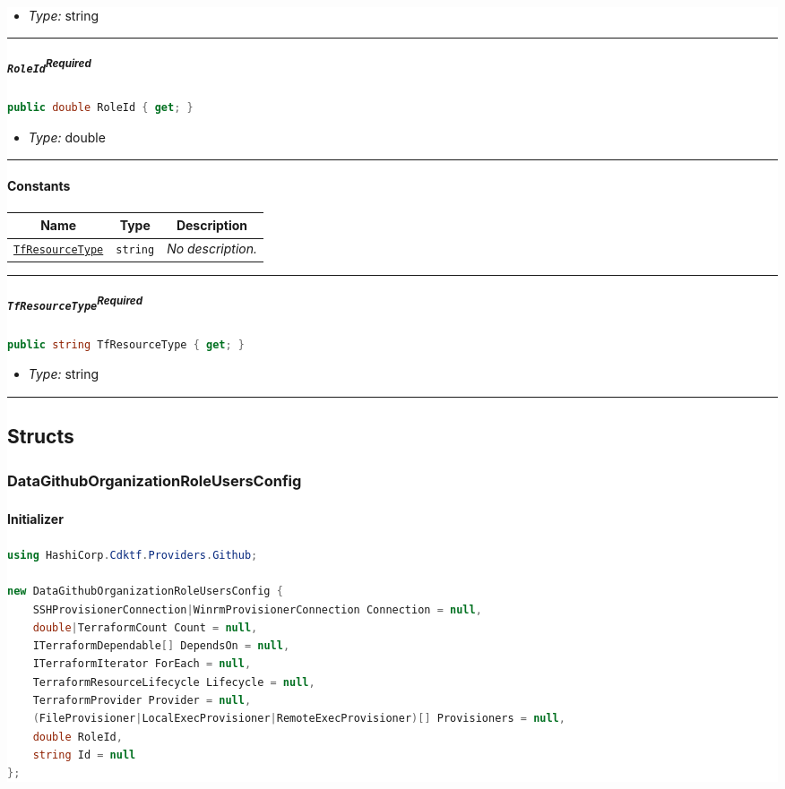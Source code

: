 - *Type:* string

---

##### `RoleId`<sup>Required</sup> <a name="RoleId" id="@cdktf/provider-github.dataGithubOrganizationRoleUsers.DataGithubOrganizationRoleUsers.property.roleId"></a>

```csharp
public double RoleId { get; }
```

- *Type:* double

---

#### Constants <a name="Constants" id="Constants"></a>

| **Name** | **Type** | **Description** |
| --- | --- | --- |
| <code><a href="#@cdktf/provider-github.dataGithubOrganizationRoleUsers.DataGithubOrganizationRoleUsers.property.tfResourceType">TfResourceType</a></code> | <code>string</code> | *No description.* |

---

##### `TfResourceType`<sup>Required</sup> <a name="TfResourceType" id="@cdktf/provider-github.dataGithubOrganizationRoleUsers.DataGithubOrganizationRoleUsers.property.tfResourceType"></a>

```csharp
public string TfResourceType { get; }
```

- *Type:* string

---

## Structs <a name="Structs" id="Structs"></a>

### DataGithubOrganizationRoleUsersConfig <a name="DataGithubOrganizationRoleUsersConfig" id="@cdktf/provider-github.dataGithubOrganizationRoleUsers.DataGithubOrganizationRoleUsersConfig"></a>

#### Initializer <a name="Initializer" id="@cdktf/provider-github.dataGithubOrganizationRoleUsers.DataGithubOrganizationRoleUsersConfig.Initializer"></a>

```csharp
using HashiCorp.Cdktf.Providers.Github;

new DataGithubOrganizationRoleUsersConfig {
    SSHProvisionerConnection|WinrmProvisionerConnection Connection = null,
    double|TerraformCount Count = null,
    ITerraformDependable[] DependsOn = null,
    ITerraformIterator ForEach = null,
    TerraformResourceLifecycle Lifecycle = null,
    TerraformProvider Provider = null,
    (FileProvisioner|LocalExecProvisioner|RemoteExecProvisioner)[] Provisioners = null,
    double RoleId,
    string Id = null
};
```
